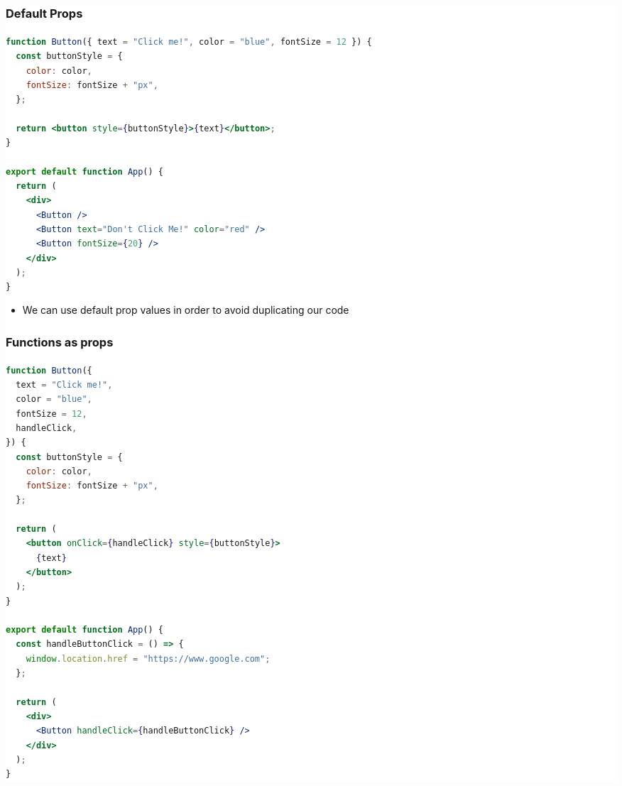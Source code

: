 ### Default Props

```jsx
function Button({ text = "Click me!", color = "blue", fontSize = 12 }) {
  const buttonStyle = {
    color: color,
    fontSize: fontSize + "px",
  };

  return <button style={buttonStyle}>{text}</button>;
}

export default function App() {
  return (
    <div>
      <Button />
      <Button text="Don't Click Me!" color="red" />
      <Button fontSize={20} />
    </div>
  );
}
```

- We can use default prop values in order to avoid duplicating our code

### Functions as props

```jsx
function Button({
  text = "Click me!",
  color = "blue",
  fontSize = 12,
  handleClick,
}) {
  const buttonStyle = {
    color: color,
    fontSize: fontSize + "px",
  };

  return (
    <button onClick={handleClick} style={buttonStyle}>
      {text}
    </button>
  );
}

export default function App() {
  const handleButtonClick = () => {
    window.location.href = "https://www.google.com";
  };

  return (
    <div>
      <Button handleClick={handleButtonClick} />
    </div>
  );
}
```
